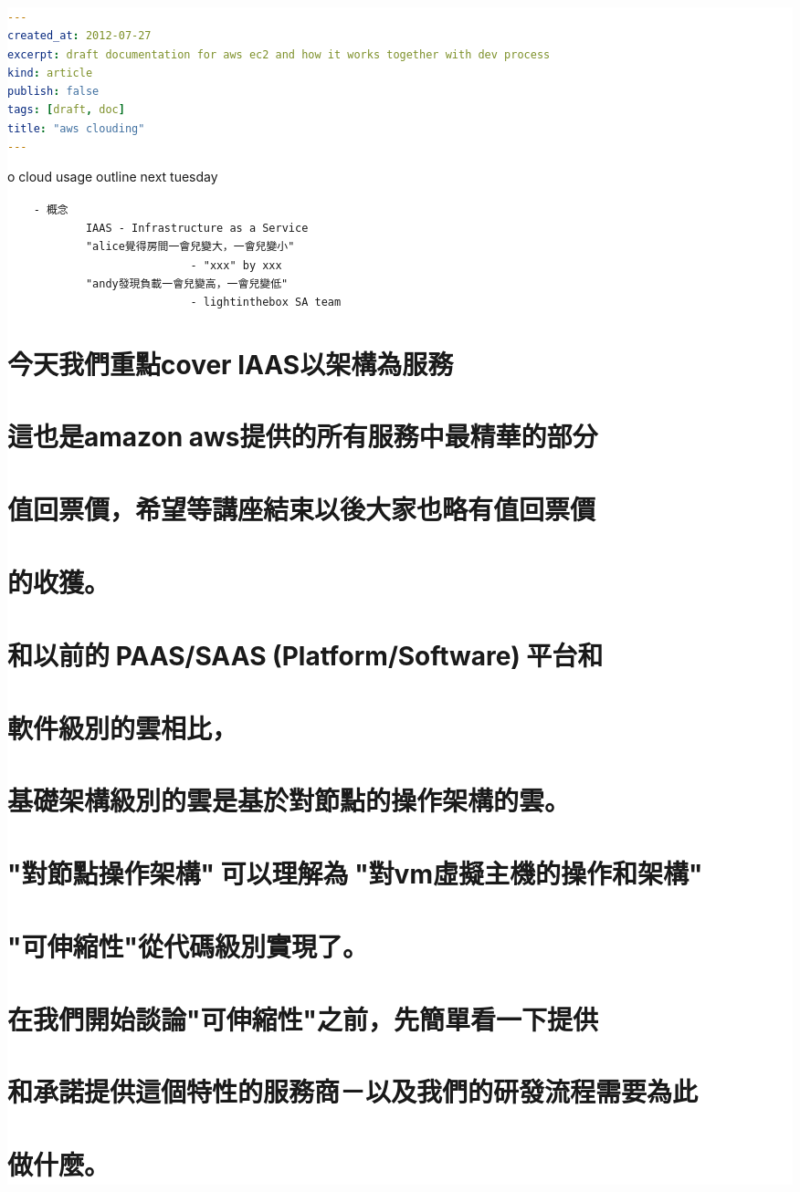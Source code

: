 ```yaml
---
created_at: 2012-07-27
excerpt: draft documentation for aws ec2 and how it works together with dev process
kind: article
publish: false
tags: [draft, doc]
title: "aws clouding"
---
```


o cloud usage outline next tuesday 
        
        - 概念 
                IAAS - Infrastructure as a Service
                "alice覺得房間一會兒變大，一會兒變小"
                                - "xxx" by xxx
                "andy發現負載一會兒變高，一會兒變低"
                                - lightinthebox SA team

# 今天我們重點cover IAAS以架構為服務
# 這也是amazon aws提供的所有服務中最精華的部分
# 值回票價，希望等講座結束以後大家也略有值回票價
# 的收獲。
# 和以前的 PAAS/SAAS (Platform/Software) 平台和
# 軟件級別的雲相比，
# 基礎架構級別的雲是基於對節點的操作架構的雲。
# "對節點操作架構" 可以理解為 "對vm虛擬主機的操作和架構"
# "可伸縮性"從代碼級別實現了。
# 在我們開始談論"可伸縮性"之前，先簡單看一下提供
# 和承諾提供這個特性的服務商－以及我們的研發流程需要為此
# 做什麼。
